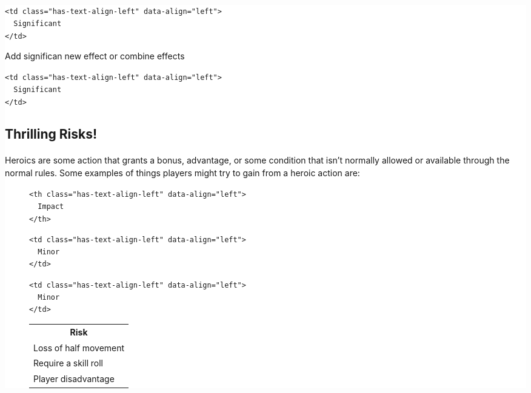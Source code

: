     <td class="has-text-align-left" data-align="left">
      Significant
    </td>
  </tr>
  
  <tr>
    <td class="has-text-align-left" data-align="left">
      Add significan new effect or combine effects
    </td>
    
    <td class="has-text-align-left" data-align="left">
      Significant
    </td>
  </tr>
</table></figure> 

## Thrilling Risks!

Heroics are some action that grants a bonus, advantage, or some condition that isn&#8217;t normally allowed or available through the normal rules. Some examples of things players might try to gain from a heroic action are:<figure class="wp-block-table is-style-stripes">

<table class="has-fixed-layout">
  <tr>
    <th class="has-text-align-left" data-align="left">
      Risk
    </th>
    
    <th class="has-text-align-left" data-align="left">
      Impact
    </th>
  </tr>
  
  <tr>
    <td class="has-text-align-left" data-align="left">
      Loss of half movement
    </td>
    
    <td class="has-text-align-left" data-align="left">
      Minor
    </td>
  </tr>
  
  <tr>
    <td class="has-text-align-left" data-align="left">
      Require a skill roll
    </td>
    
    <td class="has-text-align-left" data-align="left">
      Minor
    </td>
  </tr>
  
  <tr>
    <td class="has-text-align-left" data-align="left">
      Player disadvantage
    </td>
    